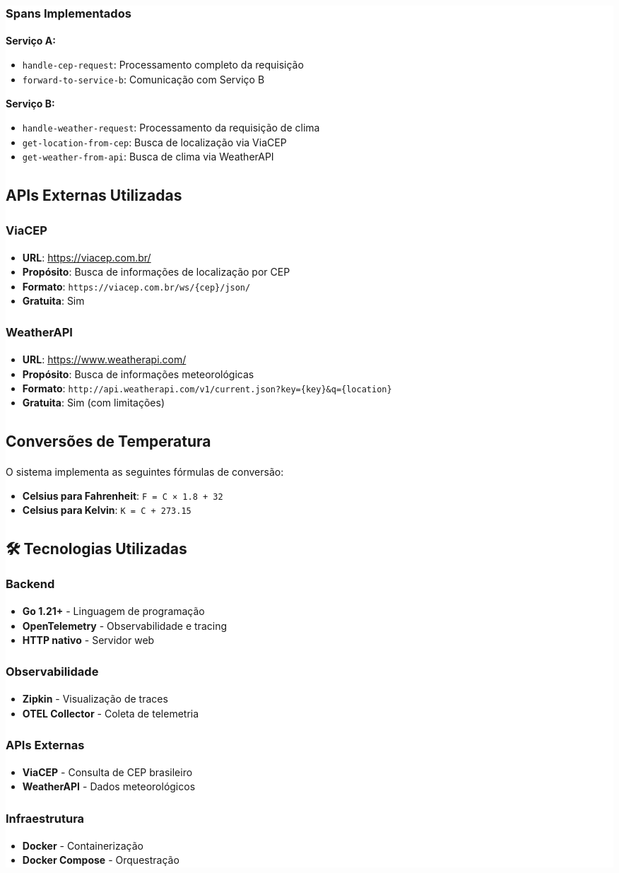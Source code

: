 ### Spans Implementados

**Serviço A:**
- `handle-cep-request`: Processamento completo da requisição
- `forward-to-service-b`: Comunicação com Serviço B

**Serviço B:**
- `handle-weather-request`: Processamento da requisição de clima
- `get-location-from-cep`: Busca de localização via ViaCEP
- `get-weather-from-api`: Busca de clima via WeatherAPI

## APIs Externas Utilizadas

### ViaCEP
- **URL**: https://viacep.com.br/
- **Propósito**: Busca de informações de localização por CEP
- **Formato**: `https://viacep.com.br/ws/{cep}/json/`
- **Gratuita**: Sim

### WeatherAPI
- **URL**: https://www.weatherapi.com/
- **Propósito**: Busca de informações meteorológicas
- **Formato**: `http://api.weatherapi.com/v1/current.json?key={key}&q={location}`
- **Gratuita**: Sim (com limitações)

## Conversões de Temperatura

O sistema implementa as seguintes fórmulas de conversão:

- **Celsius para Fahrenheit**: `F = C × 1.8 + 32`
- **Celsius para Kelvin**: `K = C + 273.15`

## 🛠️ Tecnologias Utilizadas

### Backend
- **Go 1.21+** - Linguagem de programação
- **OpenTelemetry** - Observabilidade e tracing
- **HTTP nativo** - Servidor web

### Observabilidade
- **Zipkin** - Visualização de traces
- **OTEL Collector** - Coleta de telemetria

### APIs Externas
- **ViaCEP** - Consulta de CEP brasileiro
- **WeatherAPI** - Dados meteorológicos

### Infraestrutura
- **Docker** - Containerização
- **Docker Compose** - Orquestração
